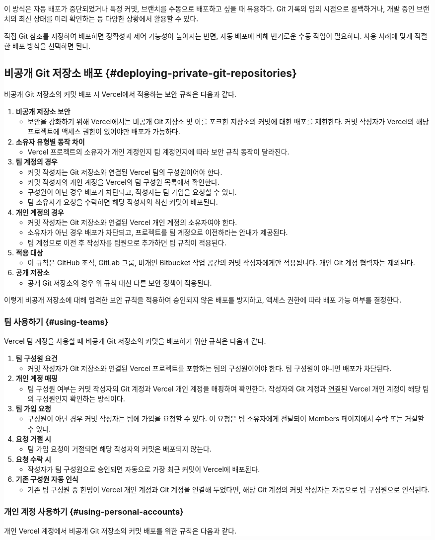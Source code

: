 이 방식은 자동 배포가 중단되었거나 특정 커밋, 브랜치를 수동으로 배포하고 싶을 때 유용하다. Git 기록의 임의 시점으로 롤백하거나, 개발 중인 브랜치의 최신 상태를 미리 확인하는 등 다양한 상황에서 활용할 수 있다.

직접 Git 참조를 지정하여 배포하면 정확성과 제어 가능성이 높아지는 반면, 자동 배포에 비해 번거로운 수동 작업이 필요하다. 사용 사례에 맞게 적절한 배포 방식을 선택하면 된다.

## 비공개 Git 저장소 배포 {#deploying-private-git-repositories}

비공개 Git 저장소의 커밋 배포 시 Vercel에서 적용하는 보안 규칙은 다음과 같다.

1. **비공개 저장소 보안**
   - 보안을 강화하기 위해 Vercel에서는 비공개 Git 저장소 및 이를 포크한 저장소의 커밋에 대한 배포를 제한한다. 커밋 작성자가 Vercel의 해당 프로젝트에 액세스 권한이 있어야만 배포가 가능하다.
2. **소유자 유형별 동작 차이**
   - Vercel 프로젝트의 소유자가 개인 계정인지 팀 계정인지에 따라 보안 규칙 동작이 달라진다.
3. **팀 계정의 경우**
   - 커밋 작성자는 Git 저장소와 연결된 Vercel 팀의 구성원이어야 한다.
   - 커밋 작성자의 개인 계정을 Vercel의 팀 구성원 목록에서 확인한다.
   - 구성원이 아닌 경우 배포가 차단되고, 작성자는 팀 가입을 요청할 수 있다.
   - 팀 소유자가 요청을 수락하면 해당 작성자의 최신 커밋이 배포된다.
4. **개인 계정의 경우**
   - 커밋 작성자는 Git 저장소와 연결된 Vercel 개인 계정의 소유자여야 한다.
   - 소유자가 아닌 경우 배포가 차단되고, 프로젝트를 팀 계정으로 이전하라는 안내가 제공된다.
   - 팀 계정으로 이전 후 작성자를 팀원으로 추가하면 팀 규칙이 적용된다.
5. **적용 대상**
   - 이 규칙은 GitHub 조직, GitLab 그룹, 비개인 Bitbucket 작업 공간의 커밋 작성자에게만 적용됩니다. 개인 Git 계정 협력자는 제외된다.
6. **공개 저장소**
   - 공개 Git 저장소의 경우 위 규칙 대신 다른 보안 정책이 적용된다.

이렇게 비공개 저장소에 대해 엄격한 보안 규칙을 적용하여 승인되지 않은 배포를 방지하고, 액세스 권한에 따라 배포 가능 여부를 결정한다.

### 팀 사용하기 {#using-teams}

Vercel 팀 계정을 사용할 때 비공개 Git 저장소의 커밋을 배포하기 위한 규칙은 다음과 같다.

1. **팀 구성원 요건**
   - 커밋 작성자가 Git 저장소와 연결된 Vercel 프로젝트를 포함하는 팀의 구성원이어야 한다. 팀 구성원이 아니면 배포가 차단된다.
2. **개인 계정 매핑**
   - 팀 구성원 여부는 커밋 작성자의 Git 계정과 Vercel 개인 계정을 매핑하여 확인한다. 작성자의 Git 계정과 [연결](https://vercel.com/docs/accounts/create-an-account#login-methods-and-connections)된 Vercel 개인 계정이 해당 팀의 구성원인지 확인하는 방식이다.
3. **팀 가입 요청**
   - 구성원이 아닌 경우 커밋 작성자는 팀에 가입을 요청할 수 있다. 이 요청은 팀 소유자에게 전달되어 [Members](https://vercel.com/docs/accounts/team-members-and-roles) 페이지에서 수락 또는 거절할 수 있다.
4. **요청 거절 시**
   - 팀 가입 요청이 거절되면 해당 작성자의 커밋은 배포되지 않는다.
5. **요청 수락 시**
   - 작성자가 팀 구성원으로 승인되면 자동으로 가장 최근 커밋이 Vercel에 배포된다.
6. **기존 구성원 자동 인식**
   - 기존 팀 구성원 중 한명이 Vercel 개인 계정과 Git 계정을 연결해 두었다면, 해당 Git 계정의 커밋 작성자는 자동으로 팀 구성원으로 인식된다.

### 개인 계정 사용하기 {#using-personal-accounts}

개인 Vercel 계정에서 비공개 Git 저장소의 커밋 배포를 위한 규칙은 다음과 같다.
